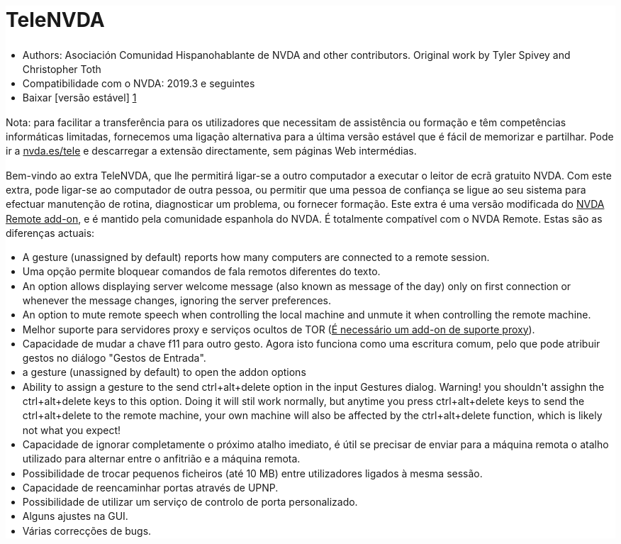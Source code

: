 # TeleNVDA #

* Authors: Asociación Comunidad Hispanohablante de NVDA and other
  contributors. Original work by Tyler Spivey and Christopher Toth
* Compatibilidade com o NVDA: 2019.3 e seguintes
* Baixar [versão estável] [1]

Nota: para facilitar a transferência para os utilizadores que necessitam de
assistência ou formação e têm competências informáticas limitadas,
fornecemos uma ligação alternativa para a última versão estável que é fácil
de memorizar e partilhar. Pode ir a [nvda.es/tele](https://nvda.es/tele) e
descarregar a extensão directamente, sem páginas Web intermédias.

Bem-vindo ao extra TeleNVDA, que lhe permitirá ligar-se a outro computador a
executar o leitor de ecrã gratuito NVDA. Com este extra, pode ligar-se ao
computador de outra pessoa, ou permitir que uma pessoa de confiança se ligue
ao seu sistema para efectuar manutenção de rotina, diagnosticar um problema,
ou fornecer formação. Este extra é uma versão modificada do [NVDA Remote
add-on](https://nvdaremote.com), e é mantido pela comunidade espanhola do
NVDA. É totalmente compatível com o NVDA Remote. Estas são as diferenças
actuais:

* A gesture (unassigned by default) reports how many computers are connected
  to a remote session.
* Uma opção permite bloquear comandos de fala remotos diferentes do texto.
* An option allows displaying server welcome message (also known as message
  of the day) only on first connection or whenever the message changes,
  ignoring the server preferences.
* An option to mute remote speech when controlling the local machine and
  unmute it when controlling the remote machine.
* Melhor suporte para servidores proxy e serviços ocultos de TOR ([É
  necessário um add-on de suporte
  proxy](https://addons.nvda-project.org/addons/proxy.en.html)).
* Capacidade de mudar a chave f11 para outro gesto. Agora isto funciona como
  uma escritura comum, pelo que pode atribuir gestos no diálogo "Gestos de
  Entrada".
* a gesture (unassigned by default) to open the addon options
* Ability to assign a gesture to the send ctrl+alt+delete option in the
  input Gestures dialog. Warning! you shouldn't assighn the ctrl+alt+delete
  keys to this option. Doing it will stil work normally, but anytime you
  press ctrl+alt+delete keys to send the ctrl+alt+delete to the remote
  machine, your own machine will also be affected by the ctrl+alt+delete
  function, which is likely not what you expect!
* Capacidade de ignorar completamente o próximo atalho imediato, é útil se
  precisar de enviar para a máquina remota o atalho utilizado para alternar
  entre o anfitrião e a máquina remota.
* Possibilidade de trocar pequenos ficheiros (até 10 MB) entre utilizadores
  ligados à mesma sessão.
* Capacidade de reencaminhar portas através de UPNP.
* Possibilidade de utilizar um serviço de controlo de porta personalizado.
* Alguns ajustes na GUI.
* Várias correcções de bugs.


[1]: https://www.nvaccess.org/addonStore/legacy?file=TeleNVDA
[2]: https://github.com/nvda-es/TeleNVDA